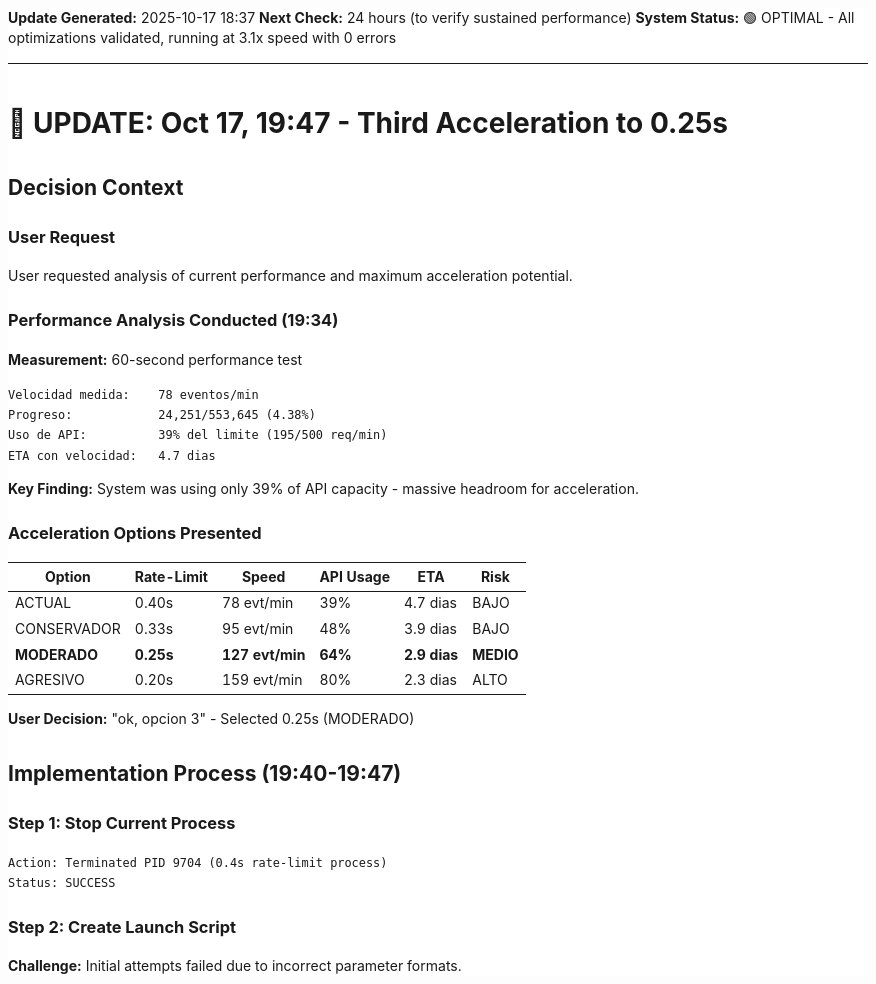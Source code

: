 
**Update Generated:** 2025-10-17 18:37
**Next Check:** 24 hours (to verify sustained performance)
**System Status:** 🟢 OPTIMAL - All optimizations validated, running at 3.1x speed with 0 errors

---

# 🚀 UPDATE: Oct 17, 19:47 - Third Acceleration to 0.25s

## Decision Context

### User Request
User requested analysis of current performance and maximum acceleration potential.

### Performance Analysis Conducted (19:34)

**Measurement:** 60-second performance test
```
Velocidad medida:    78 eventos/min
Progreso:            24,251/553,645 (4.38%)
Uso de API:          39% del limite (195/500 req/min)
ETA con velocidad:   4.7 dias
```

**Key Finding:** System was using only 39% of API capacity - massive headroom for acceleration.

### Acceleration Options Presented

| Option | Rate-Limit | Speed | API Usage | ETA | Risk |
|--------|------------|-------|-----------|-----|------|
| ACTUAL | 0.40s | 78 evt/min | 39% | 4.7 dias | BAJO |
| CONSERVADOR | 0.33s | 95 evt/min | 48% | 3.9 dias | BAJO |
| **MODERADO** | **0.25s** | **127 evt/min** | **64%** | **2.9 dias** | **MEDIO** |
| AGRESIVO | 0.20s | 159 evt/min | 80% | 2.3 dias | ALTO |

**User Decision:** "ok, opcion 3" - Selected 0.25s (MODERADO)

## Implementation Process (19:40-19:47)

### Step 1: Stop Current Process
```
Action: Terminated PID 9704 (0.4s rate-limit process)
Status: SUCCESS
```

### Step 2: Create Launch Script
**Challenge:** Initial attempts failed due to incorrect parameter formats.
